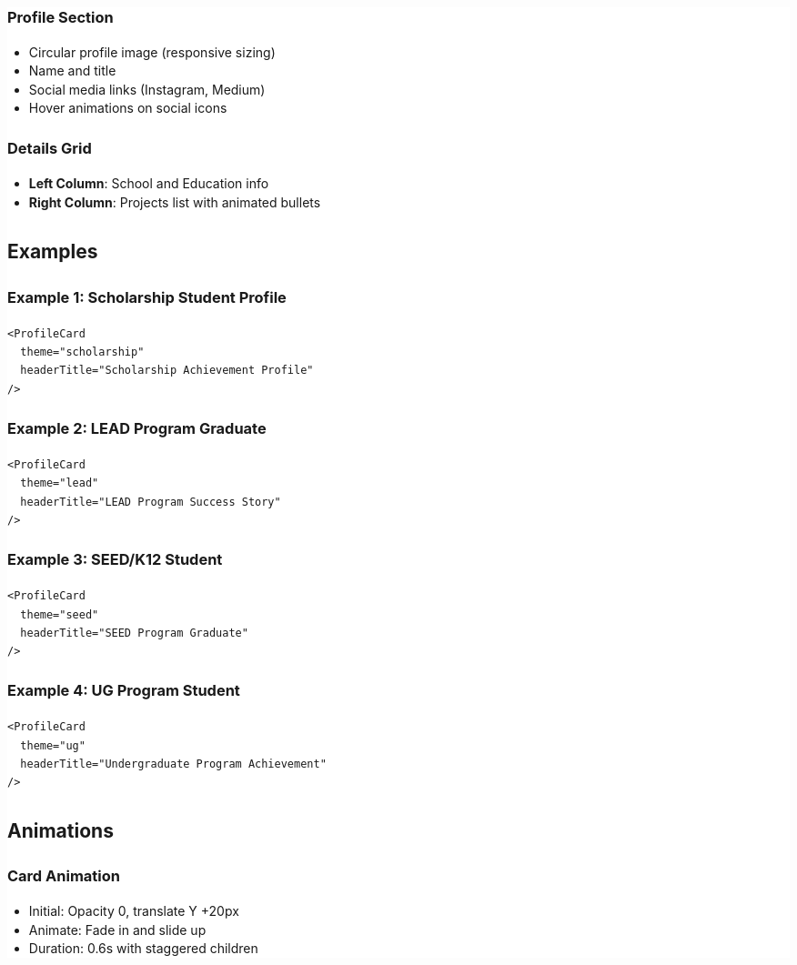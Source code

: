 ### Profile Section
- Circular profile image (responsive sizing)
- Name and title
- Social media links (Instagram, Medium)
- Hover animations on social icons

### Details Grid
- **Left Column**: School and Education info
- **Right Column**: Projects list with animated bullets

## Examples

### Example 1: Scholarship Student Profile
```tsx
<ProfileCard
  theme="scholarship"
  headerTitle="Scholarship Achievement Profile"
/>
```

### Example 2: LEAD Program Graduate
```tsx
<ProfileCard
  theme="lead"
  headerTitle="LEAD Program Success Story"
/>
```

### Example 3: SEED/K12 Student
```tsx
<ProfileCard
  theme="seed"
  headerTitle="SEED Program Graduate"
/>
```

### Example 4: UG Program Student
```tsx
<ProfileCard
  theme="ug"
  headerTitle="Undergraduate Program Achievement"
/>
```

## Animations

### Card Animation
- Initial: Opacity 0, translate Y +20px
- Animate: Fade in and slide up
- Duration: 0.6s with staggered children
